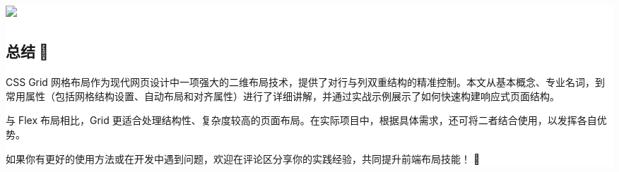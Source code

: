 ![](../../public/images-blog/2025-04-14_19-05-56_css-grid.png)

## 总结 🏁

CSS Grid 网格布局作为现代网页设计中一项强大的二维布局技术，提供了对行与列双重结构的精准控制。本文从基本概念、专业名词，到常用属性（包括网格结构设置、自动布局和对齐属性）进行了详细讲解，并通过实战示例展示了如何快速构建响应式页面结构。

与 Flex 布局相比，Grid 更适合处理结构性、复杂度较高的页面布局。在实际项目中，根据具体需求，还可将二者结合使用，以发挥各自优势。

如果你有更好的使用方法或在开发中遇到问题，欢迎在评论区分享你的实践经验，共同提升前端布局技能！ 🎉
